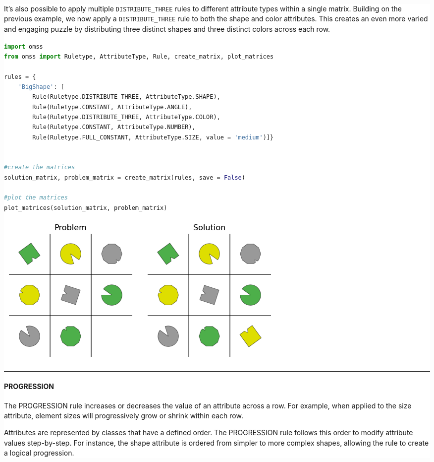 It’s also possible to apply multiple `DISTRIBUTE_THREE` rules to
different attribute types within a single matrix. Building on the
previous example, we now apply a `DISTRIBUTE_THREE` rule to both the
shape and color attributes. This creates an even more varied and
engaging puzzle by distributing three distinct shapes and three distinct
colors across each row.

``` python
import omss
from omss import Ruletype, AttributeType, Rule, create_matrix, plot_matrices

rules = {
    'BigShape': [       
        Rule(Ruletype.DISTRIBUTE_THREE, AttributeType.SHAPE),
        Rule(Ruletype.CONSTANT, AttributeType.ANGLE),
        Rule(Ruletype.DISTRIBUTE_THREE, AttributeType.COLOR),
        Rule(Ruletype.CONSTANT, AttributeType.NUMBER),
        Rule(Ruletype.FULL_CONSTANT, AttributeType.SIZE, value = 'medium')]}
    

#create the matrices
solution_matrix, problem_matrix = create_matrix(rules, save = False)

#plot the matrices
plot_matrices(solution_matrix, problem_matrix)
```

![](omss_documentation_files/figure-commonmark/cell-7-output-1.png)

------------------------------------------------------------------------

#### **PROGRESSION**

The PROGRESSION rule increases or decreases the value of an attribute
across a row. For example, when applied to the size attribute, element
sizes will progressively grow or shrink within each row.

Attributes are represented by classes that have a defined order. The
PROGRESSION rule follows this order to modify attribute values
step-by-step. For instance, the shape attribute is ordered from simpler
to more complex shapes, allowing the rule to create a logical
progression.

